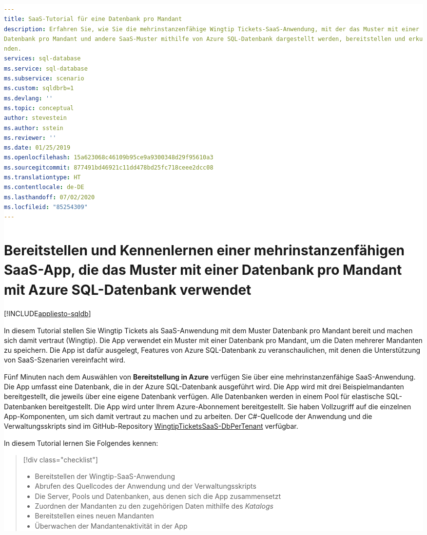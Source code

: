 ```yaml
---
title: SaaS-Tutorial für eine Datenbank pro Mandant
description: Erfahren Sie, wie Sie die mehrinstanzenfähige Wingtip Tickets-SaaS-Anwendung, mit der das Muster mit einer Datenbank pro Mandant und andere SaaS-Muster mithilfe von Azure SQL-Datenbank dargestellt werden, bereitstellen und erkunden.
services: sql-database
ms.service: sql-database
ms.subservice: scenario
ms.custom: sqldbrb=1
ms.devlang: ''
ms.topic: conceptual
author: stevestein
ms.author: sstein
ms.reviewer: ''
ms.date: 01/25/2019
ms.openlocfilehash: 15a623068c46109b95ce9a9300348d29f95610a3
ms.sourcegitcommit: 877491bd46921c11dd478bd25fc718ceee2dcc08
ms.translationtype: HT
ms.contentlocale: de-DE
ms.lasthandoff: 07/02/2020
ms.locfileid: "85254309"
---
```

# <a name="deploy-and-explore-a-multitenant-saas-app-that-uses-the-database-per-tenant-pattern-with-azure-sql-database"></a>Bereitstellen und Kennenlernen einer mehrinstanzenfähigen SaaS-App, die das Muster mit einer Datenbank pro Mandant mit Azure SQL-Datenbank verwendet

[!INCLUDE[appliesto-sqldb](../includes/appliesto-sqldb.md)]

In diesem Tutorial stellen Sie Wingtip Tickets als SaaS-Anwendung mit dem Muster Datenbank pro Mandant bereit und machen sich damit vertraut (Wingtip). Die App verwendet ein Muster mit einer Datenbank pro Mandant, um die Daten mehrerer Mandanten zu speichern. Die App ist dafür ausgelegt, Features von Azure SQL-Datenbank zu veranschaulichen, mit denen die Unterstützung von SaaS-Szenarien vereinfacht wird.

Fünf Minuten nach dem Auswählen von **Bereitstellung in Azure** verfügen Sie über eine mehrinstanzenfähige SaaS-Anwendung. Die App umfasst eine ­Datenbank, die in der Azure SQL-Datenbank ausgeführt wird. Die App wird mit drei Beispielmandanten bereitgestellt, die jeweils über eine eigene Datenbank verfügen. Alle Datenbanken werden in einem Pool für elastische SQL-Datenbanken bereitgestellt. Die App wird unter Ihrem Azure-Abonnement bereitgestellt. Sie haben Vollzugriff auf die einzelnen App-Komponenten, um sich damit vertraut zu machen und zu arbeiten. Der C#-Quellcode der Anwendung und die Verwaltungsskripts sind im GitHub-Repository [WingtipTicketsSaaS-DbPerTenant][github-wingtip-dpt] verfügbar.

In diesem Tutorial lernen Sie Folgendes kennen:

> [!div class="checklist"]
> - Bereitstellen der Wingtip-SaaS-Anwendung
> - Abrufen des Quellcodes der Anwendung und der Verwaltungsskripts
> - Die Server, Pools und Datenbanken, aus denen sich die App zusammensetzt
> - Zuordnen der Mandanten zu den zugehörigen Daten mithilfe des *Katalogs*
> - Bereitstellen eines neuen Mandanten
> - Überwachen der Mandantenaktivität in der App


[github-wingtip-dpt]: https://github.com/Microsoft/WingtipTicketsSaaS-DbPerTenant